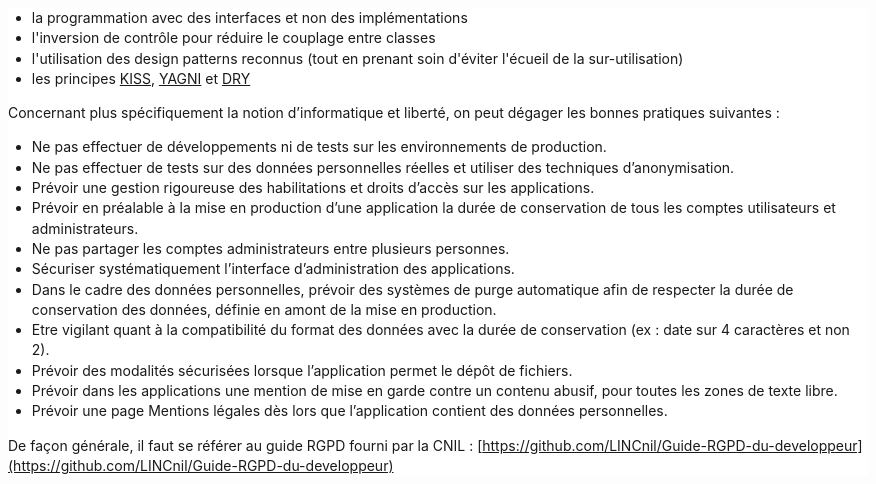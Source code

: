 * la programmation avec des interfaces et non des implémentations
* l'inversion de contrôle pour réduire le couplage entre classes
* l'utilisation des design patterns reconnus (tout en prenant soin d'éviter l'écueil de la sur-utilisation)
* les principes [KISS](https://fr.wikipedia.org/wiki/Principe_KISS), [YAGNI](https://fr.wikipedia.org/wiki/YAGNI) et [DRY](https://fr.wikipedia.org/wiki/Ne_vous_r%C3%A9p%C3%A9tez_pas) 

Concernant plus spécifiquement la notion d’informatique et liberté, on peut dégager les bonnes pratiques suivantes :

* Ne pas effectuer de développements ni de tests sur les environnements de production.
* Ne pas effectuer de tests sur des données personnelles réelles et utiliser des techniques d’anonymisation.
* Prévoir une gestion rigoureuse des habilitations et droits d’accès sur les applications.
* Prévoir en préalable à la mise en production d’une application la durée de conservation de tous les comptes utilisateurs et administrateurs.
* Ne pas partager les comptes administrateurs entre plusieurs personnes.
* Sécuriser systématiquement l’interface d’administration des applications.
* Dans le cadre des données personnelles, prévoir des systèmes de purge automatique afin de respecter la durée de conservation des données, définie en amont de la mise en production.
* Etre vigilant quant à la compatibilité du format des données avec la durée de conservation (ex : date sur 4 caractères et non 2).
* Prévoir des modalités sécurisées lorsque l’application permet le dépôt de fichiers.
* Prévoir dans les applications une mention de mise en garde contre un contenu abusif, pour toutes les zones de texte libre.
* Prévoir une page Mentions légales dès lors que l’application contient des données personnelles.

De façon générale, il faut se référer au guide RGPD fourni par la CNIL : [https://github.com/LINCnil/Guide-RGPD-du-developpeur](https://github.com/LINCnil/Guide-RGPD-du-developpeur)
